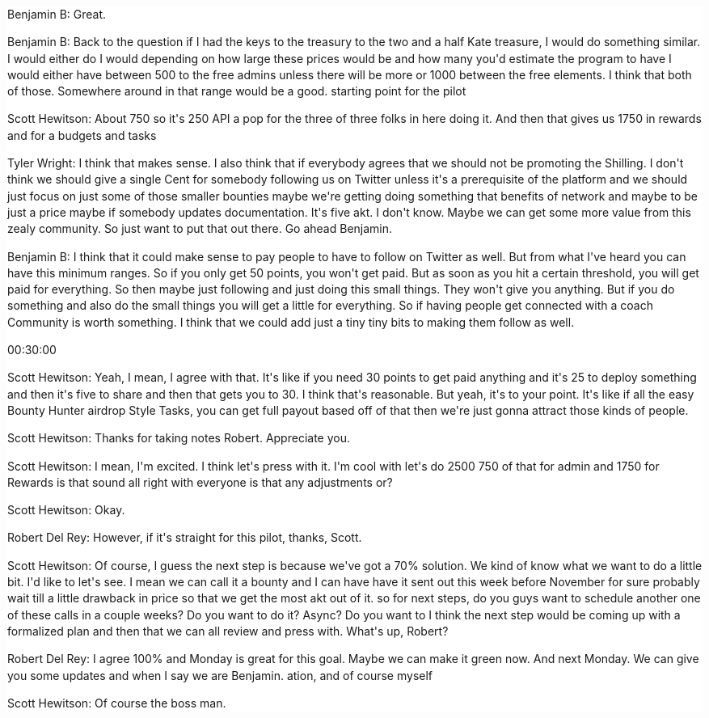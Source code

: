 Benjamin B: Great.

Benjamin B: Back to the question if I had the keys to the treasury to the two and a half Kate treasure, I would do something similar. I would either do I would depending on how large these prices would be and how many you'd estimate the program to have I would either have between 500 to the free admins unless there will be more or 1000 between the free elements. I think that both of those. Somewhere around in that range would be a good. starting point for the pilot

Scott Hewitson: About 750 so it's 250 API a pop for the three of three folks in here doing it. And then that gives us 1750 in rewards and for a budgets and tasks

Tyler Wright: I think that makes sense. I also think that if everybody agrees that we should not be promoting the Shilling. I don't think we should give a single Cent for somebody following us on Twitter unless it's a prerequisite of the platform and we should just focus on just some of those smaller bounties maybe we're getting doing something that benefits of network and maybe to be just a price maybe if somebody updates documentation. It's five akt. I don't know. Maybe we can get some more value from this zealy community. So just want to put that out there. Go ahead Benjamin.

Benjamin B: I think that it could make sense to pay people to have to follow on Twitter as well. But from what I've heard you can have this minimum ranges. So if you only get 50 points, you won't get paid. But as soon as you hit a certain threshold, you will get paid for everything. So then maybe just following and just doing this small things. They won't give you anything. But if you do something and also do the small things you will get a little for everything. So if having people get connected with a coach Community is worth something. I think that we could add just a tiny tiny bits to making them follow as well.

00:30:00

Scott Hewitson: Yeah, I mean, I agree with that. It's like if you need 30 points to get paid anything and it's 25 to deploy something and then it's five to share and then that gets you to 30. I think that's reasonable. But yeah, it's to your point. It's like if all the easy Bounty Hunter airdrop Style Tasks, you can get full payout based off of that then we're just gonna attract those kinds of people.

Scott Hewitson: Thanks for taking notes Robert. Appreciate you.

Scott Hewitson: I mean, I'm excited. I think let's press with it. I'm cool with let's do 2500 750 of that for admin and 1750 for Rewards is that sound all right with everyone is that any adjustments or?

Scott Hewitson: Okay.

Robert Del Rey: However, if it's straight for this pilot, thanks, Scott.

Scott Hewitson: Of course, I guess the next step is because we've got a 70% solution. We kind of know what we want to do a little bit. I'd like to let's see. I mean we can call it a bounty and I can have have it sent out this week before November for sure probably wait till a little drawback in price so that we get the most akt out of it. so for next steps, do you guys want to schedule another one of these calls in a couple weeks? Do you want to do it? Async? Do you want to I think the next step would be coming up with a formalized plan and then that we can all review and press with. What's up, Robert?

Robert Del Rey: I agree 100% and Monday is great for this goal. Maybe we can make it green now. And next Monday. We can give you some updates and when I say we are Benjamin. ation, and of course myself

Scott Hewitson: Of course the boss man.

